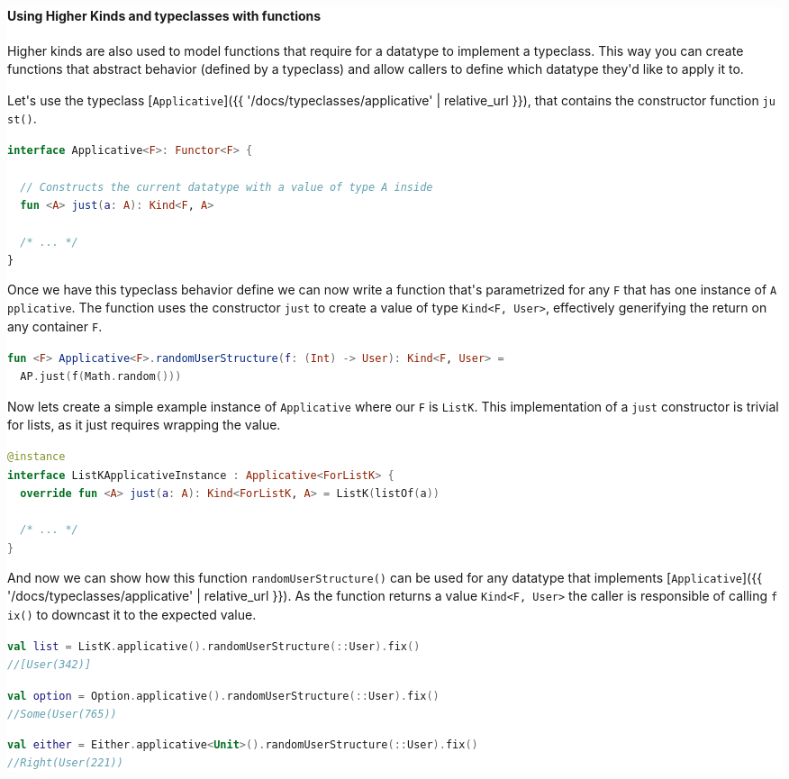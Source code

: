 #### Using Higher Kinds and typeclasses with functions

Higher kinds are also used to model functions that require for a datatype to implement a typeclass. This way you can create functions that abstract behavior (defined by a typeclass) and allow callers to define which datatype they'd like to apply it to.

Let's use the typeclass [`Applicative`]({{ '/docs/typeclasses/applicative' | relative_url }}), that contains the constructor function `just()`.

```kotlin
interface Applicative<F>: Functor<F> {

  // Constructs the current datatype with a value of type A inside
  fun <A> just(a: A): Kind<F, A>

  /* ... */
}
```

Once we have this typeclass behavior define we can now write a function that's parametrized for any `F` that has one instance of `Applicative`. The function uses the constructor `just` to create a value of type `Kind<F, User>`, effectively generifying the return on any container `F`.

```kotlin
fun <F> Applicative<F>.randomUserStructure(f: (Int) -> User): Kind<F, User> =
  AP.just(f(Math.random()))
```

Now lets create a simple example instance of `Applicative` where our `F` is `ListK`. This implementation of a `just` constructor is trivial for lists, as it just requires wrapping the value.

```kotlin
@instance
interface ListKApplicativeInstance : Applicative<ForListK> {
  override fun <A> just(a: A): Kind<ForListK, A> = ListK(listOf(a))

  /* ... */
}
```

And now we can show how this function `randomUserStructure()` can be used for any datatype that implements [`Applicative`]({{ '/docs/typeclasses/applicative' | relative_url }}). As the function returns a value `Kind<F, User>` the caller is responsible of calling `fix()` to downcast it to the expected value.

```kotlin
val list = ListK.applicative().randomUserStructure(::User).fix()
//[User(342)]
```

```kotlin
val option = Option.applicative().randomUserStructure(::User).fix()
//Some(User(765))
```

```kotlin
val either = Either.applicative<Unit>().randomUserStructure(::User).fix()
//Right(User(221))
```
